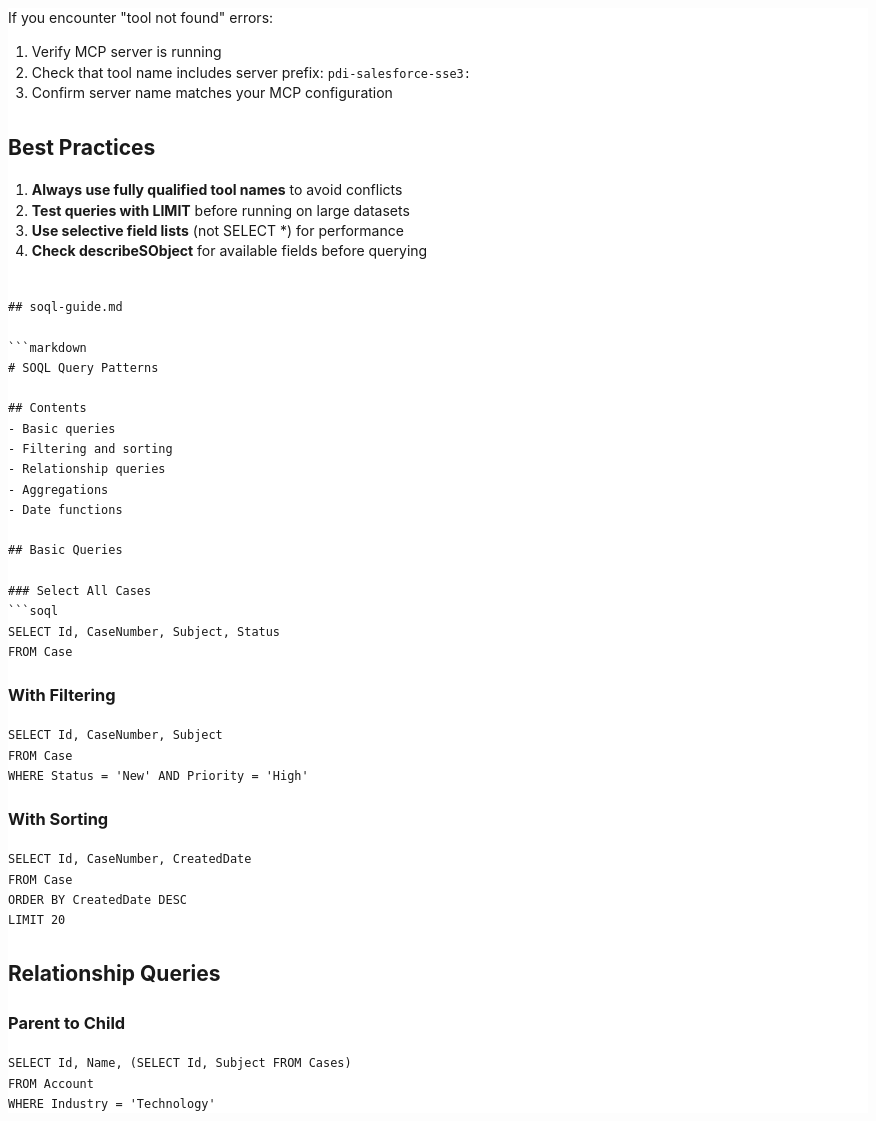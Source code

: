 If you encounter "tool not found" errors:
1. Verify MCP server is running
2. Check that tool name includes server prefix: `pdi-salesforce-sse3:`
3. Confirm server name matches your MCP configuration

## Best Practices

1. **Always use fully qualified tool names** to avoid conflicts
2. **Test queries with LIMIT** before running on large datasets
3. **Use selective field lists** (not SELECT *) for performance
4. **Check describeSObject** for available fields before querying
```

## soql-guide.md

```markdown
# SOQL Query Patterns

## Contents
- Basic queries
- Filtering and sorting
- Relationship queries
- Aggregations
- Date functions

## Basic Queries

### Select All Cases
```soql
SELECT Id, CaseNumber, Subject, Status
FROM Case
```

### With Filtering
```soql
SELECT Id, CaseNumber, Subject
FROM Case
WHERE Status = 'New' AND Priority = 'High'
```

### With Sorting
```soql
SELECT Id, CaseNumber, CreatedDate
FROM Case
ORDER BY CreatedDate DESC
LIMIT 20
```

## Relationship Queries

### Parent to Child
```soql
SELECT Id, Name, (SELECT Id, Subject FROM Cases)
FROM Account
WHERE Industry = 'Technology'
```
